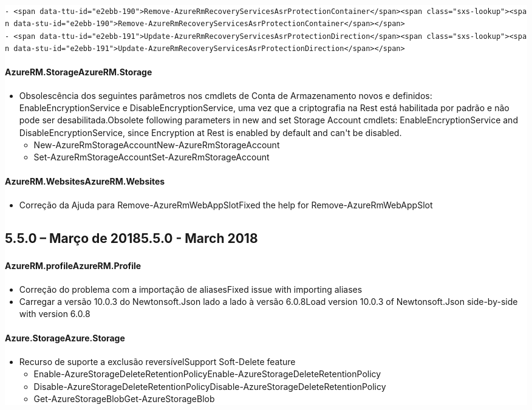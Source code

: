     - <span data-ttu-id="e2ebb-190">Remove-AzureRmRecoveryServicesAsrProtectionContainer</span><span class="sxs-lookup"><span data-stu-id="e2ebb-190">Remove-AzureRmRecoveryServicesAsrProtectionContainer</span></span>
    - <span data-ttu-id="e2ebb-191">Update-AzureRmRecoveryServicesAsrProtectionDirection</span><span class="sxs-lookup"><span data-stu-id="e2ebb-191">Update-AzureRmRecoveryServicesAsrProtectionDirection</span></span>

#### <a name="azurermstorage"></a><span data-ttu-id="e2ebb-192">AzureRM.Storage</span><span class="sxs-lookup"><span data-stu-id="e2ebb-192">AzureRM.Storage</span></span>
* <span data-ttu-id="e2ebb-193">Obsolescência dos seguintes parâmetros nos cmdlets de Conta de Armazenamento novos e definidos: EnableEncryptionService e DisableEncryptionService, uma vez que a criptografia na Rest está habilitada por padrão e não pode ser desabilitada.</span><span class="sxs-lookup"><span data-stu-id="e2ebb-193">Obsolete following parameters in new and set Storage Account cmdlets: EnableEncryptionService and DisableEncryptionService, since Encryption at Rest is enabled by default and can't be disabled.</span></span>
    - <span data-ttu-id="e2ebb-194">New-AzureRmStorageAccount</span><span class="sxs-lookup"><span data-stu-id="e2ebb-194">New-AzureRmStorageAccount</span></span>
    - <span data-ttu-id="e2ebb-195">Set-AzureRmStorageAccount</span><span class="sxs-lookup"><span data-stu-id="e2ebb-195">Set-AzureRmStorageAccount</span></span>

#### <a name="azurermwebsites"></a><span data-ttu-id="e2ebb-196">AzureRM.Websites</span><span class="sxs-lookup"><span data-stu-id="e2ebb-196">AzureRM.Websites</span></span>
* <span data-ttu-id="e2ebb-197">Correção da Ajuda para Remove-AzureRmWebAppSlot</span><span class="sxs-lookup"><span data-stu-id="e2ebb-197">Fixed the help for Remove-AzureRmWebAppSlot</span></span>

## <a name="550---march-2018"></a><span data-ttu-id="e2ebb-198">5.5.0 – Março de 2018</span><span class="sxs-lookup"><span data-stu-id="e2ebb-198">5.5.0 - March 2018</span></span>
#### <a name="azurermprofile"></a><span data-ttu-id="e2ebb-199">AzureRM.profile</span><span class="sxs-lookup"><span data-stu-id="e2ebb-199">AzureRM.Profile</span></span>
* <span data-ttu-id="e2ebb-200">Correção do problema com a importação de aliases</span><span class="sxs-lookup"><span data-stu-id="e2ebb-200">Fixed issue with importing aliases</span></span>
* <span data-ttu-id="e2ebb-201">Carregar a versão 10.0.3 do Newtonsoft.Json lado a lado à versão 6.0.8</span><span class="sxs-lookup"><span data-stu-id="e2ebb-201">Load version 10.0.3 of Newtonsoft.Json side-by-side with version 6.0.8</span></span>

#### <a name="azurestorage"></a><span data-ttu-id="e2ebb-202">Azure.Storage</span><span class="sxs-lookup"><span data-stu-id="e2ebb-202">Azure.Storage</span></span>
* <span data-ttu-id="e2ebb-203">Recurso de suporte a exclusão reversível</span><span class="sxs-lookup"><span data-stu-id="e2ebb-203">Support Soft-Delete feature</span></span>
    - <span data-ttu-id="e2ebb-204">Enable-AzureStorageDeleteRetentionPolicy</span><span class="sxs-lookup"><span data-stu-id="e2ebb-204">Enable-AzureStorageDeleteRetentionPolicy</span></span>
    - <span data-ttu-id="e2ebb-205">Disable-AzureStorageDeleteRetentionPolicy</span><span class="sxs-lookup"><span data-stu-id="e2ebb-205">Disable-AzureStorageDeleteRetentionPolicy</span></span>
    - <span data-ttu-id="e2ebb-206">Get-AzureStorageBlob</span><span class="sxs-lookup"><span data-stu-id="e2ebb-206">Get-AzureStorageBlob</span></span>
